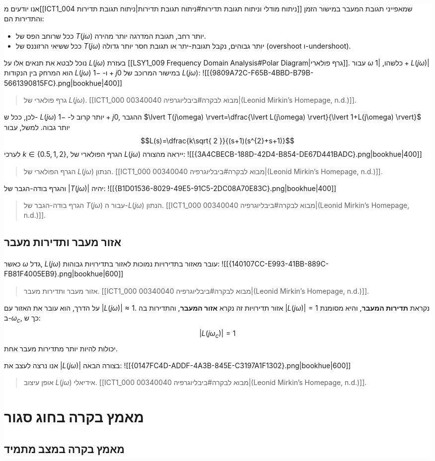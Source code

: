 אנו יודעים מ[[ICT1_004 ניתוח מודלי וניתוח תגובת תדירות#ניתוח תגובת תדירות|ניתוח תגובת תדירות]] שמאפייני תגובת המעבר במישור הזמן והתדירות הם:
- ככל שרוחב הפס של $T(j\omega)$ יותר רחב, תגובת המדרגה יותר מהירה.
- ככל ששיאי הרזוננס של $T(j\omega)$ יותר גבוהים, נקבל תגובת-יתר או תגובת חסר יותר גדולה (overshoot ו-undershoot).

נוכל לבטא את תנאים אלו על $L(j\omega)$ בעזרת [[LSY1_009 Frequency Domain Analysis#Polar Diagram|גרף פולארי]]. עבור $\omega$ כלשהו, $\lvert 1+L(j\omega) \rvert$ הוא המרחק בין הנקודות $L(j\omega)$ ו- $-1+j 0$ במישור המרוכב של $L(j\omega)$:
![[{9809A72C-F65B-4BBD-B79B-5661390815FC}.png|bookhue|400]]
>גרף פולארי של $L(j\omega)$. [[ICT1_000 00340040 מבוא לבקרה#ביבליוגרפיה|(Leonid Mirkin’s Homepage, n.d.)]].


לכן, ככל ש- $L(j\omega)$ יותר קרוב ל- $-1+j 0$, ההגבר $\lvert T(j\omega) \rvert=\dfrac{\lvert L(j\omega) \rvert}{\lvert 1+L(j\omega) \rvert}$ יותר גבוה. למשל, עבור
$$L(s)=\dfrac{k\sqrt{ 2 }}{(s+1)(s^{2}+s+1)}$$
לערכי $k\in \{ 0.5,1,2 \}$, הגרף הפולארי של $L(j\omega)$ ייראה מהצורה:
![[{3A4CBECB-188D-42D4-B854-DE67D441BADC}.png|bookhue|400]]
>הגרף הפולארי של $L(j\omega)$ הנתון. [[ICT1_000 00340040 מבוא לבקרה#ביבליוגרפיה|(Leonid Mirkin’s Homepage, n.d.)]].


והגרף בודה-הגבר של $\lvert T(j\omega) \rvert$ יהיה:
![[{B1D01536-8029-49E5-91C5-2DC08A70E83C}.png|bookhue|400]]
>הגרף בודה-הגבר של $T(j\omega)$ עבור ה-$L(j\omega)$ הנתון. [[ICT1_000 00340040 מבוא לבקרה#ביבליוגרפיה|(Leonid Mirkin’s Homepage, n.d.)]].

## אזור מעבר ותדירות מעבר

כאשר $\omega$ גדל, $L(j\omega)$ עובר מאזור בתדירויות נמוכות לאזור בתדירויות גבוהות:
![[{140107CC-E993-41BB-889C-FB81F4005EB9}.png|bookhue|600]]
>אזור מעבר ותדירות מעבר. [[ICT1_000 00340040 מבוא לבקרה#ביבליוגרפיה|(Leonid Mirkin’s Homepage, n.d.)]].

על הדרך, הוא עובר את האזור עם $\lvert L(j\omega) \rvert\approx 1$. אזור תדירויות זה נקרא **אזור המעבר**, והתדירות בה $\lvert L(j\omega) \rvert=1$ נקראת **תדירות המעבר**, והיא מסומנת ב-${\omega}_{c}$, כך ש:
$$\lvert L(j{\omega}_{c}) \rvert =1$$
יכולות להיות יותר מתדירות מעבר אחת.

אנו נרצה לעצב את $\lvert L(j\omega) \rvert$ בצורה הבאה:
![[{0147FC4D-ADDF-4A3B-845E-C3197A1F1302}.png|bookhue|600]]
>אופן עיצוב $L(j\omega)$ אידיאלי. [[ICT1_000 00340040 מבוא לבקרה#ביבליוגרפיה|(Leonid Mirkin’s Homepage, n.d.)]].

# מאמץ בקרה בחוג סגור

## מאמץ בקרה במצב מתמיד
